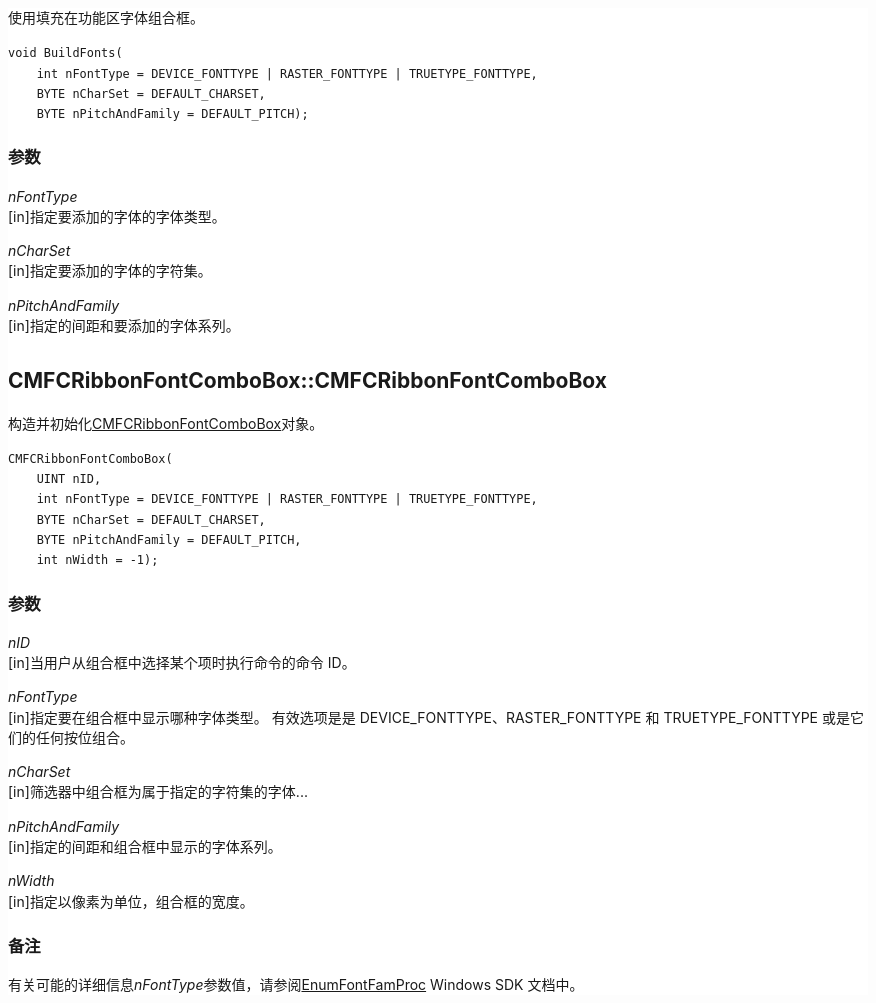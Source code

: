 使用填充在功能区字体组合框。

```
void BuildFonts(
    int nFontType = DEVICE_FONTTYPE | RASTER_FONTTYPE | TRUETYPE_FONTTYPE,
    BYTE nCharSet = DEFAULT_CHARSET,
    BYTE nPitchAndFamily = DEFAULT_PITCH);
```

### <a name="parameters"></a>参数

*nFontType*<br/>
[in]指定要添加的字体的字体类型。

*nCharSet*<br/>
[in]指定要添加的字体的字符集。

*nPitchAndFamily*<br/>
[in]指定的间距和要添加的字体系列。

##  <a name="cmfcribbonfontcombobox"></a>  CMFCRibbonFontComboBox::CMFCRibbonFontComboBox

构造并初始化[CMFCRibbonFontComboBox](../../mfc/reference/cmfcribbonfontcombobox-class.md)对象。

```
CMFCRibbonFontComboBox(
    UINT nID,
    int nFontType = DEVICE_FONTTYPE | RASTER_FONTTYPE | TRUETYPE_FONTTYPE,
    BYTE nCharSet = DEFAULT_CHARSET,
    BYTE nPitchAndFamily = DEFAULT_PITCH,
    int nWidth = -1);
```

### <a name="parameters"></a>参数

*nID*<br/>
[in]当用户从组合框中选择某个项时执行命令的命令 ID。

*nFontType*<br/>
[in]指定要在组合框中显示哪种字体类型。 有效选项是是 DEVICE_FONTTYPE、RASTER_FONTTYPE 和 TRUETYPE_FONTTYPE 或是它们的任何按位组合。

*nCharSet*<br/>
[in]筛选器中组合框为属于指定的字符集的字体...

*nPitchAndFamily*<br/>
[in]指定的间距和组合框中显示的字体系列。

*nWidth*<br/>
[in]指定以像素为单位，组合框的宽度。

### <a name="remarks"></a>备注

有关可能的详细信息*nFontType*参数值，请参阅[EnumFontFamProc](https://msdn.microsoft.com/library/windows/desktop/dd162621) Windows SDK 文档中。
